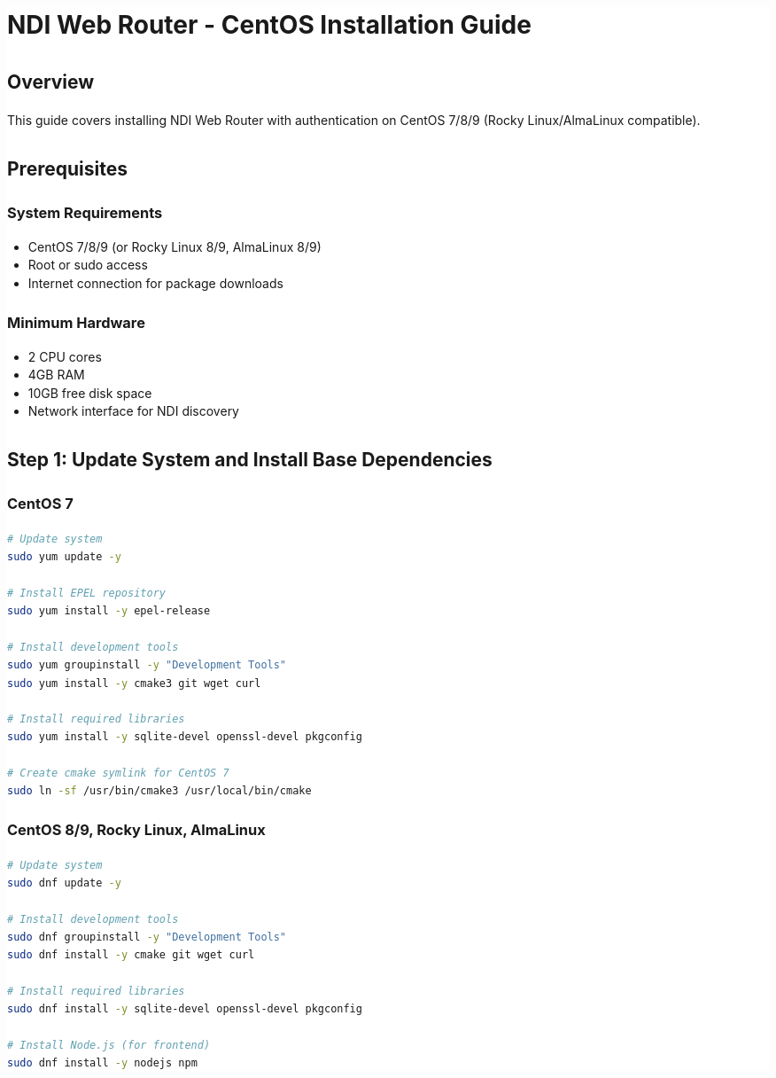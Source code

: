 # NDI Web Router - CentOS Installation Guide

## Overview

This guide covers installing NDI Web Router with authentication on CentOS 7/8/9 (Rocky Linux/AlmaLinux compatible).

## Prerequisites

### System Requirements
- CentOS 7/8/9 (or Rocky Linux 8/9, AlmaLinux 8/9)
- Root or sudo access
- Internet connection for package downloads

### Minimum Hardware
- 2 CPU cores
- 4GB RAM
- 10GB free disk space
- Network interface for NDI discovery

## Step 1: Update System and Install Base Dependencies

### CentOS 7
```bash
# Update system
sudo yum update -y

# Install EPEL repository
sudo yum install -y epel-release

# Install development tools
sudo yum groupinstall -y "Development Tools"
sudo yum install -y cmake3 git wget curl

# Install required libraries
sudo yum install -y sqlite-devel openssl-devel pkgconfig

# Create cmake symlink for CentOS 7
sudo ln -sf /usr/bin/cmake3 /usr/local/bin/cmake
```

### CentOS 8/9, Rocky Linux, AlmaLinux
```bash
# Update system
sudo dnf update -y

# Install development tools
sudo dnf groupinstall -y "Development Tools"
sudo dnf install -y cmake git wget curl

# Install required libraries
sudo dnf install -y sqlite-devel openssl-devel pkgconfig

# Install Node.js (for frontend)
sudo dnf install -y nodejs npm
```
